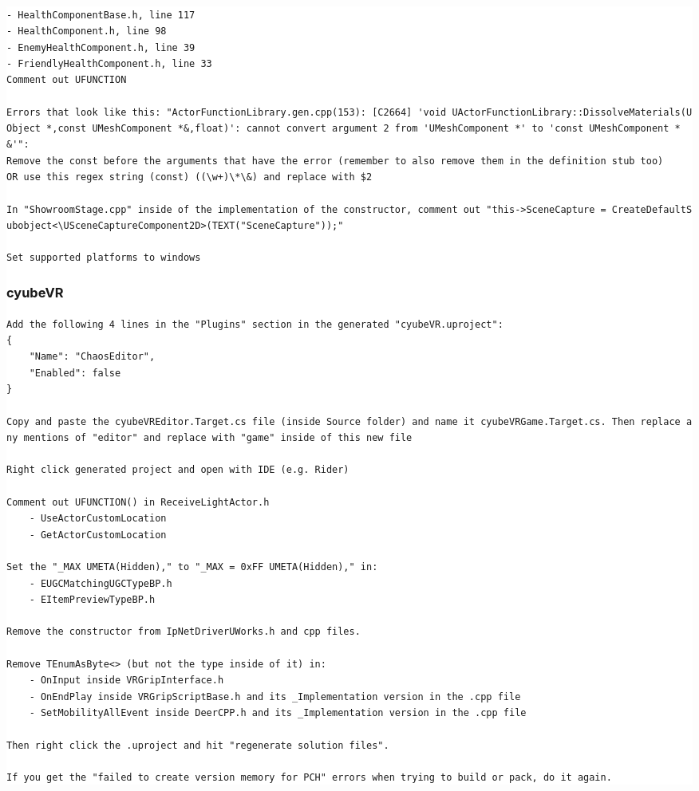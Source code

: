 ```
- HealthComponentBase.h, line 117
- HealthComponent.h, line 98
- EnemyHealthComponent.h, line 39
- FriendlyHealthComponent.h, line 33
Comment out UFUNCTION

Errors that look like this: "ActorFunctionLibrary.gen.cpp(153): [C2664] 'void UActorFunctionLibrary::DissolveMaterials(UObject *,const UMeshComponent *&,float)': cannot convert argument 2 from 'UMeshComponent *' to 'const UMeshComponent *&'":
Remove the const before the arguments that have the error (remember to also remove them in the definition stub too)
OR use this regex string (const) ((\w+)\*\&) and replace with $2

In "ShowroomStage.cpp" inside of the implementation of the constructor, comment out "this->SceneCapture = CreateDefaultSubobject<\USceneCaptureComponent2D>(TEXT("SceneCapture"));" 

Set supported platforms to windows
```

### cyubeVR
```
Add the following 4 lines in the "Plugins" section in the generated "cyubeVR.uproject":
{
    "Name": "ChaosEditor",
    "Enabled": false
}

Copy and paste the cyubeVREditor.Target.cs file (inside Source folder) and name it cyubeVRGame.Target.cs. Then replace any mentions of "editor" and replace with "game" inside of this new file

Right click generated project and open with IDE (e.g. Rider)

Comment out UFUNCTION() in ReceiveLightActor.h
    - UseActorCustomLocation
    - GetActorCustomLocation

Set the "_MAX UMETA(Hidden)," to "_MAX = 0xFF UMETA(Hidden)," in:
    - EUGCMatchingUGCTypeBP.h
    - EItemPreviewTypeBP.h

Remove the constructor from IpNetDriverUWorks.h and cpp files.

Remove TEnumAsByte<> (but not the type inside of it) in:
    - OnInput inside VRGripInterface.h
    - OnEndPlay inside VRGripScriptBase.h and its _Implementation version in the .cpp file
    - SetMobilityAllEvent inside DeerCPP.h and its _Implementation version in the .cpp file

Then right click the .uproject and hit "regenerate solution files".

If you get the "failed to create version memory for PCH" errors when trying to build or pack, do it again.
```

